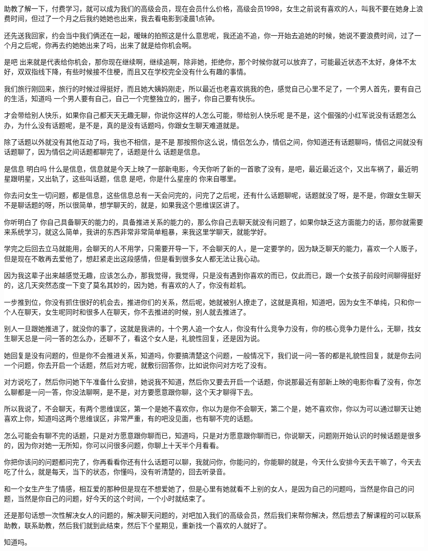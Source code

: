 助教了解一下，付费学习，就可以成为我们的高级会员，现在会员什么价格，高级会员1998，女生之前说有喜欢的人，叫我不要在她身上浪费时间，但过了一个月之后我约她她也出来，我去看电影到凌晨1点钟。

还先送我回家，约会当中我们俩还在一起，暧昧的拍照这是什么意思呢，我还追不追，你一开始去追她的时候，她说不要浪费时间，过了一个月之后呢，你再去约她她出来了吗，出来了就是给你机会啊。

是吧 出来就是代表给你机会，那你现在继续啊，继续追啊，除非她，拒绝你，那个时候你就可以放弃了，可能最近状态不太好，身体不太好，双双指线下降，有些时候接不住梗，而且又在学校完全没有什么有趣的事情。

我们旅行刚回来，旅行的时候过得挺好，而且她大姨妈刚走，所以最近也老喜欢挑我的色，感觉自己心里不足了，一个男人首先，要有自己的生活，知道吗 一个男人要有自己，自己一个完整独立的，圈子，你自己要有快乐。

才会带给别人快乐，如果你自己都天天无趣无聊，你说你这样的人怎么可能，带给别人快乐呢 是不是，这个倔强的小红军说没有话题怎么办，为什么没有话题呢，是不是，真的是没有话题吗，你跟女生聊天难道就是。

除了话题以外就没有其他互动了吗，我也不相信，是不是 那按照你这么说，情侣怎么办，情侣之间，你知道还有话题聊吗，情侣之间就没有话题聊了，因为情侣之间话题都聊完了，话题是什么 话题是信息。

是信息 明白吗 什么是信息，信息就是今天上映了一部新电影，今天你听了新的一首歌了没有，是吧，最近最近这个，又出车祸了，最近明星跟明星，又出轨了，这些叫话题，信息 是吧，你是什么星座的 你来自哪里。

你去问女生一切问题，都是信息，这些信息总有一天会问完的，问完了之后呢，还有什么话题聊呢，话题就没了呀，是不是，你跟女生聊天不是聊话题的呀，所以很简单，想学聊天的，就是，如果我这个思维误区讲了。

你听明白了 你自己具备聊天的能力的，具备推进关系的能力的，那么你自己去聊天就没有问题了，如果你缺乏这方面能力的话，那你就需要来系统学习，就这么简单，我讲的东西非常非常简单粗暴，来我这里学聊天，就能学好。

学完之后回去立马就能用，会聊天的人不用学，只需要开导一下，不会聊天的人，是一定要学的，因为缺乏聊天的能力，喜欢一个人贩子，但是现在不敢再去爱他了，想赶紧走出这段感情，但是看到很多女人都无法让我心动。

因为我这辈子出来越感觉无趣，应该怎么办，那我觉得，我觉得，只是没有遇到你喜欢的而已，仅此而已，跟一个女孩子前段时间聊得挺好的，这几天突然态度一下变了莫名其妙的，因为她，有喜欢的人了，你没有趁机。

一步推到位，你没有抓住很好的机会去，推进你们的关系，然后呢，她就被别人撩走了，这就是真相，知道吧，因为女生不单纯，只和你一个人在聊天，女生呢同时和很多人在聊天，你不去推进的时候，别人就去推进了。

别人一旦跟她推进了，就没你的事了，这就是我讲的，十个男人追一个女人，你没有什么竞争力没有，你的核心竞争力是什么，无聊，找女生聊天总是一问一答的怎么办，还聊不了，看这个女人是，礼貌性回复，还是因为说。

她回复是没有问题的，但是你不会推进关系，知道吗，你要搞清楚这个问题，一般情况下，我们说一问一答的都是礼貌性回复，就是你去问一个问题，你去开启一个话题，然后对方呢，就敷衍回答你，比如说你问对方吃了没有。

对方说吃了，然后你问她下午准备什么安排，她说我不知道，然后你又要去开启一个话题，你说那最近有部新上映的电影你看了没有，你怎么聊都是一问一答，你没法聊啊，是不是，对方要愿意跟你聊，这个天才聊得下去。

所以我说了，不会聊天，有两个思维误区，第一个是她不喜欢你，你以为是你不会聊天，第二个是，她不喜欢你，你以为可以通过聊天让她喜欢上你，知道吗这两个思维误区，非常严重，有的吧没见面，也有聊不完的话题。

怎么可能会有聊不完的话题，只是对方愿意跟你聊而已，知道吗，只是对方愿意跟你聊而已，你说聊天，问题刚开始认识的时候话题是很多的，因为你对她一无所知，你可以问很多问题，你聊上十天半个月看看。

你把你该问的问题都问完了，你再看看你还有什么话题可以聊，我就问你，你能问的，你能聊的就是，今天什么安排今天去干嘛了，今天去吃了什么，就是每天，当下的状态，你懂吗，没有听清楚的，回去听录音。

和一个女生产生了情感，相互爱的那种但是现在不想爱她了，但是心里有她就看不上别的女人，是因为自己的问题吗，当然是你自己的问题，当然是你自己的问题，好今天的这个时间，一个小时就结束了。

还是那句话想一次性解决女人的问题的，解决聊天问题的，对吧加入我们的高级会员，然后我们来帮你解决，然后想去了解课程的可以联系助教，联系助教，然后我们就到此结束，然后下个星期见，重新找一个喜欢的人就好了。

知道吗。